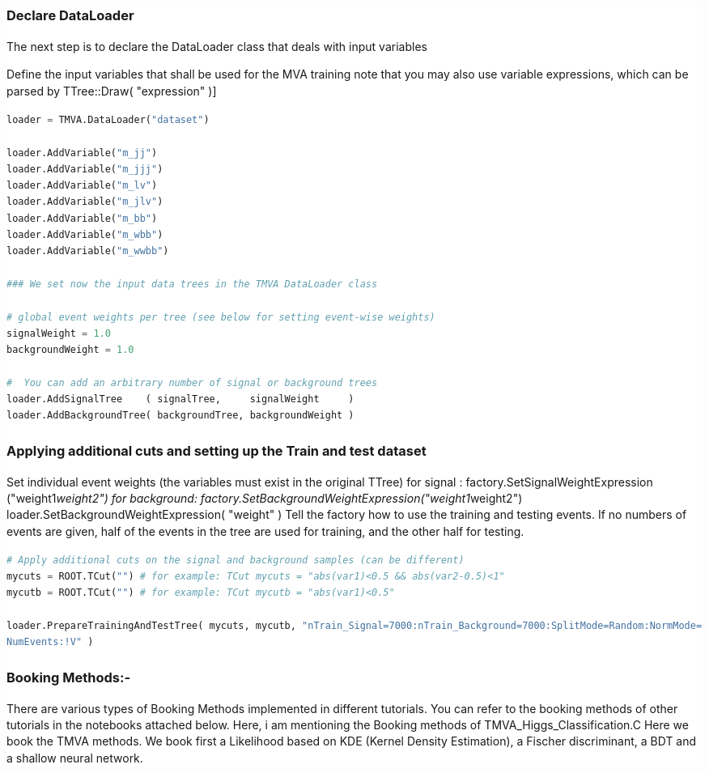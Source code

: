 ### Declare DataLoader
The next step is to declare the DataLoader class that deals with input variables

Define the input variables that shall be used for the MVA training note that you may also use variable expressions, which can be parsed by TTree::Draw( "expression" )]
```python
loader = TMVA.DataLoader("dataset")

loader.AddVariable("m_jj")
loader.AddVariable("m_jjj")
loader.AddVariable("m_lv")
loader.AddVariable("m_jlv")
loader.AddVariable("m_bb")
loader.AddVariable("m_wbb")
loader.AddVariable("m_wwbb")

### We set now the input data trees in the TMVA DataLoader class

# global event weights per tree (see below for setting event-wise weights)
signalWeight = 1.0
backgroundWeight = 1.0

#  You can add an arbitrary number of signal or background trees
loader.AddSignalTree    ( signalTree,     signalWeight     )
loader.AddBackgroundTree( backgroundTree, backgroundWeight )
```

### Applying additional cuts and setting up the Train and test dataset
Set individual event weights (the variables must exist in the original TTree)
for signal    : factory.SetSignalWeightExpression    ("weight1*weight2")
for background: factory.SetBackgroundWeightExpression("weight1*weight2")
loader.SetBackgroundWeightExpression( "weight" )
Tell the factory how to use the training and testing events. If no numbers of events are given, half of the events in the tree are used for training, and the other half for testing.


```python
# Apply additional cuts on the signal and background samples (can be different)
mycuts = ROOT.TCut("") # for example: TCut mycuts = "abs(var1)<0.5 && abs(var2-0.5)<1"
mycutb = ROOT.TCut("") # for example: TCut mycutb = "abs(var1)<0.5"

loader.PrepareTrainingAndTestTree( mycuts, mycutb, "nTrain_Signal=7000:nTrain_Background=7000:SplitMode=Random:NormMode=NumEvents:!V" )
```
 
### Booking Methods:-
There are various types of Booking Methods implemented in different tutorials. You can refer to the booking methods of other tutorials in the notebooks attached below. Here, i am mentioning the Booking methods of TMVA_Higgs_Classification.C
Here we book the TMVA methods. We book first a Likelihood based on KDE (Kernel Density Estimation), a Fischer discriminant, a BDT and a shallow neural network.
